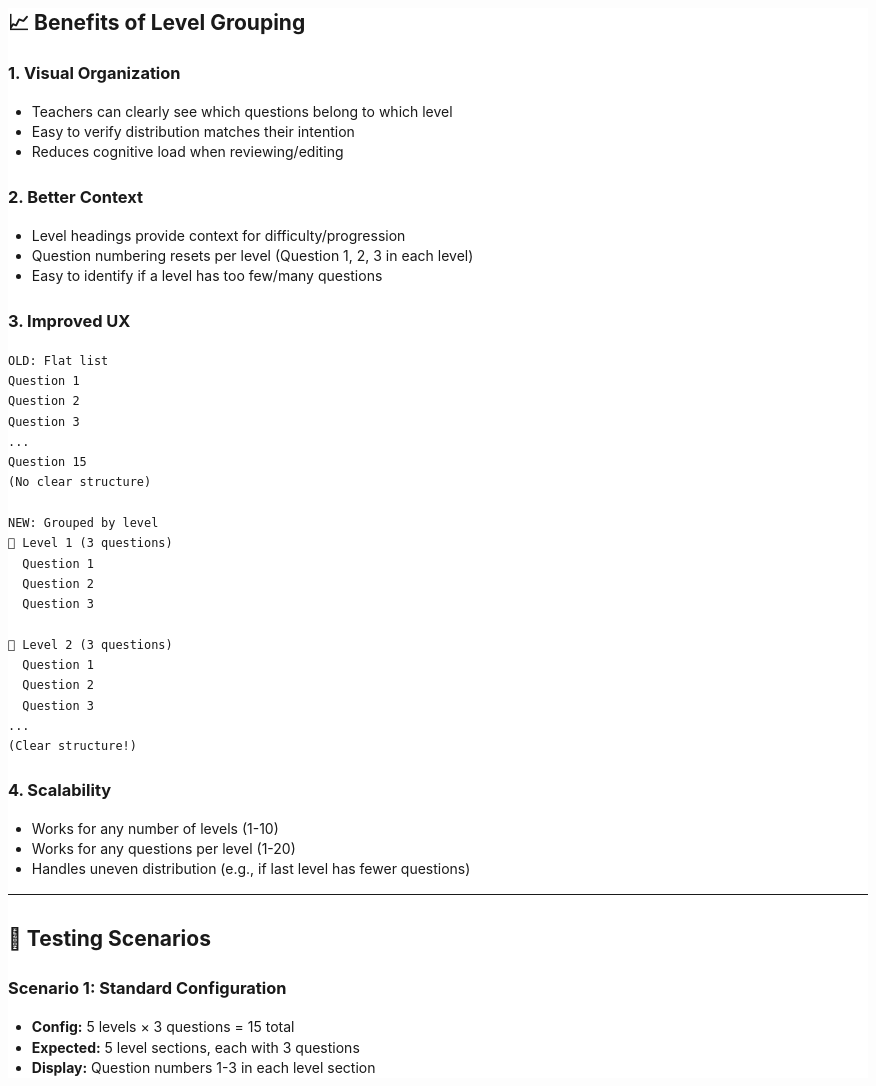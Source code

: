 
## 📈 Benefits of Level Grouping

### 1. **Visual Organization**
- Teachers can clearly see which questions belong to which level
- Easy to verify distribution matches their intention
- Reduces cognitive load when reviewing/editing

### 2. **Better Context**
- Level headings provide context for difficulty/progression
- Question numbering resets per level (Question 1, 2, 3 in each level)
- Easy to identify if a level has too few/many questions

### 3. **Improved UX**
```
OLD: Flat list
Question 1
Question 2
Question 3
...
Question 15
(No clear structure)

NEW: Grouped by level
🎯 Level 1 (3 questions)
  Question 1
  Question 2
  Question 3

🎯 Level 2 (3 questions)
  Question 1
  Question 2
  Question 3
...
(Clear structure!)
```

### 4. **Scalability**
- Works for any number of levels (1-10)
- Works for any questions per level (1-20)
- Handles uneven distribution (e.g., if last level has fewer questions)

---

## 🧪 Testing Scenarios

### Scenario 1: Standard Configuration
- **Config:** 5 levels × 3 questions = 15 total
- **Expected:** 5 level sections, each with 3 questions
- **Display:** Question numbers 1-3 in each level section
